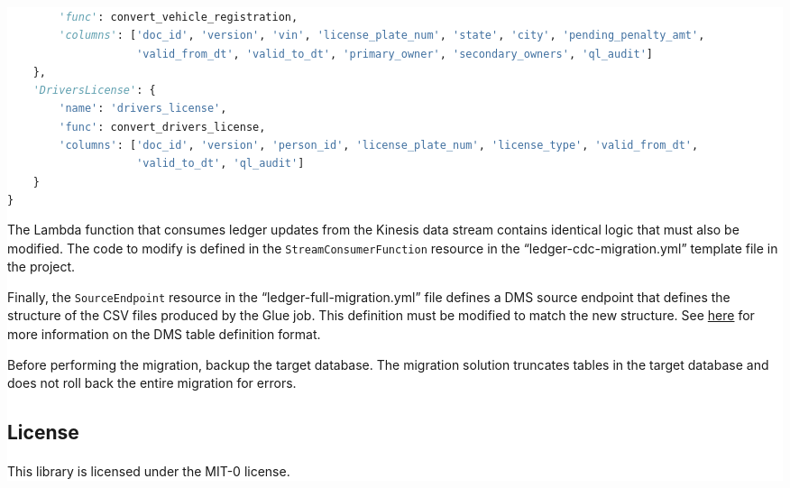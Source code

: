 ```python
        'func': convert_vehicle_registration,
        'columns': ['doc_id', 'version', 'vin', 'license_plate_num', 'state', 'city', 'pending_penalty_amt',
                    'valid_from_dt', 'valid_to_dt', 'primary_owner', 'secondary_owners', 'ql_audit']
    },
    'DriversLicense': {
        'name': 'drivers_license',
        'func': convert_drivers_license,
        'columns': ['doc_id', 'version', 'person_id', 'license_plate_num', 'license_type', 'valid_from_dt',
                    'valid_to_dt', 'ql_audit']
    }
}
```

The Lambda function that consumes ledger updates from the Kinesis data stream contains identical logic that must also be modified.  The code to modify is defined in the `StreamConsumerFunction` resource in the “ledger-cdc-migration.yml” template file in the project. 

Finally, the `SourceEndpoint` resource in the “ledger-full-migration.yml” file defines a DMS source endpoint that defines the structure of the CSV files produced by the Glue job.  This definition must be modified to match the new structure.  See [here](https://docs.aws.amazon.com/dms/latest/userguide/CHAP_Source.S3.html#CHAP_Source.S3.ExternalTableDef) for more information on the DMS table definition format.

Before performing the migration, backup the target database.  The migration solution truncates tables in the target database and does not roll back the entire migration for errors.

## License

This library is licensed under the MIT-0 license.


